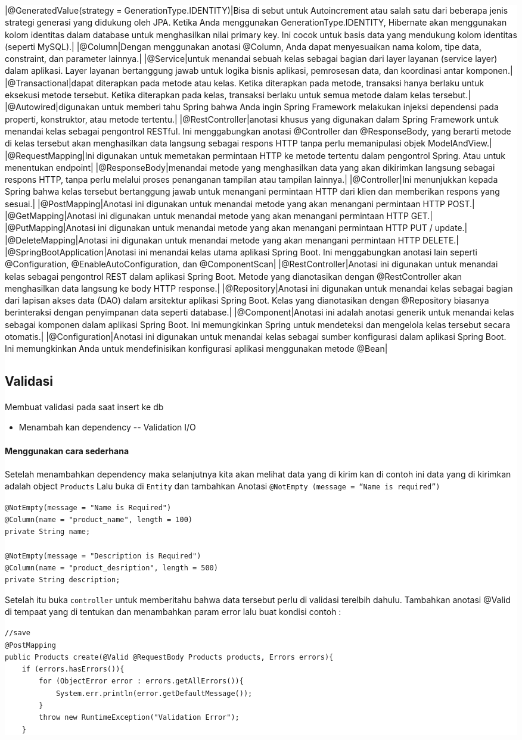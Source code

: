 |@GeneratedValue(strategy = GenerationType.IDENTITY)|Bisa di sebut untuk Autoincrement atau salah satu dari beberapa jenis strategi generasi yang didukung oleh JPA. Ketika Anda menggunakan GenerationType.IDENTITY, Hibernate akan menggunakan kolom identitas dalam database untuk menghasilkan nilai primary key. Ini cocok untuk basis data yang mendukung kolom identitas (seperti MySQL).|
|@Column|Dengan menggunakan anotasi @Column, Anda dapat menyesuaikan nama kolom, tipe data, constraint, dan parameter lainnya.|
|@Service|untuk menandai sebuah kelas sebagai bagian dari layer layanan (service layer) dalam aplikasi. Layer layanan bertanggung jawab untuk logika bisnis aplikasi, pemrosesan data, dan koordinasi antar komponen.|
|@Transactional|dapat diterapkan pada metode atau kelas. Ketika diterapkan pada metode, transaksi hanya berlaku untuk eksekusi metode tersebut. Ketika diterapkan pada kelas, transaksi berlaku untuk semua metode dalam kelas tersebut.|
|@Autowired|digunakan untuk memberi tahu Spring bahwa Anda ingin Spring Framework melakukan injeksi dependensi pada properti, konstruktor, atau metode tertentu.|
|@RestController|anotasi khusus yang digunakan dalam Spring Framework untuk menandai kelas sebagai pengontrol RESTful. Ini menggabungkan anotasi @Controller dan @ResponseBody, yang berarti metode di kelas tersebut akan menghasilkan data langsung sebagai respons HTTP tanpa perlu memanipulasi objek ModelAndView.|
|@RequestMapping|Ini digunakan untuk memetakan permintaan HTTP ke metode tertentu dalam pengontrol Spring. Atau untuk menentukan endpoint|
|@ResponseBody|menandai metode yang menghasilkan data yang akan dikirimkan langsung sebagai respons HTTP, tanpa perlu melalui proses penanganan tampilan atau tampilan lainnya.|
|@Controller|Ini menunjukkan kepada Spring bahwa kelas tersebut bertanggung jawab untuk menangani permintaan HTTP dari klien dan memberikan respons yang sesuai.|
|@PostMapping|Anotasi ini digunakan untuk menandai metode yang akan menangani permintaan HTTP POST.|
|@GetMapping|Anotasi ini digunakan untuk menandai metode yang akan menangani permintaan HTTP GET.|
|@PutMapping|Anotasi ini digunakan untuk menandai metode yang akan menangani permintaan HTTP PUT / update.|
|@DeleteMapping|Anotasi ini digunakan untuk menandai metode yang akan menangani permintaan HTTP DELETE.|
|@SpringBootApplication|Anotasi ini menandai kelas utama aplikasi Spring Boot. Ini menggabungkan anotasi lain seperti @Configuration, @EnableAutoConfiguration, dan @ComponentScan|
|@RestController|Anotasi ini digunakan untuk menandai kelas sebagai pengontrol REST dalam aplikasi Spring Boot. Metode yang dianotasikan dengan @RestController akan menghasilkan data langsung ke body HTTP response.|
|@Repository|Anotasi ini digunakan untuk menandai kelas sebagai bagian dari lapisan akses data (DAO) dalam arsitektur aplikasi Spring Boot. Kelas yang dianotasikan dengan @Repository biasanya berinteraksi dengan penyimpanan data seperti database.|
|@Component|Anotasi ini adalah anotasi generik untuk menandai kelas sebagai komponen dalam aplikasi Spring Boot. Ini memungkinkan Spring untuk mendeteksi dan mengelola kelas tersebut secara otomatis.|
|@Configuration|Anotasi ini digunakan untuk menandai kelas sebagai sumber konfigurasi dalam aplikasi Spring Boot. Ini memungkinkan Anda untuk mendefinisikan konfigurasi aplikasi menggunakan metode @Bean|

## Validasi
Membuat validasi pada saat insert ke db 

-	Menambah kan dependency 
--	Validation I/O

#### Menggunakan cara sederhana
Setelah menambahkan dependency maka selanjutnya kita akan melihat data yang di kirim kan di contoh ini data yang di kirimkan adalah object `Products` 
Lalu buka di `Entity` dan tambahkan Anotasi `@NotEmpty (message = “Name is required”)`
```
@NotEmpty(message = "Name is Required")
@Column(name = "product_name", length = 100)
private String name;

@NotEmpty(message = "Description is Required")
@Column(name = "product_desription", length = 500)
private String description;
```
Setelah itu buka `controller` untuk memberitahu bahwa data tersebut perlu di validasi terelbih dahulu. Tambahkan anotasi @Valid di tempaat yang di tentukan dan menambahkan param error lalu buat kondisi contoh :
```
//save
@PostMapping
public Products create(@Valid @RequestBody Products products, Errors errors){
    if (errors.hasErrors()){
        for (ObjectError error : errors.getAllErrors()){
            System.err.println(error.getDefaultMessage());
        }
        throw new RuntimeException("Validation Error");
    }
```